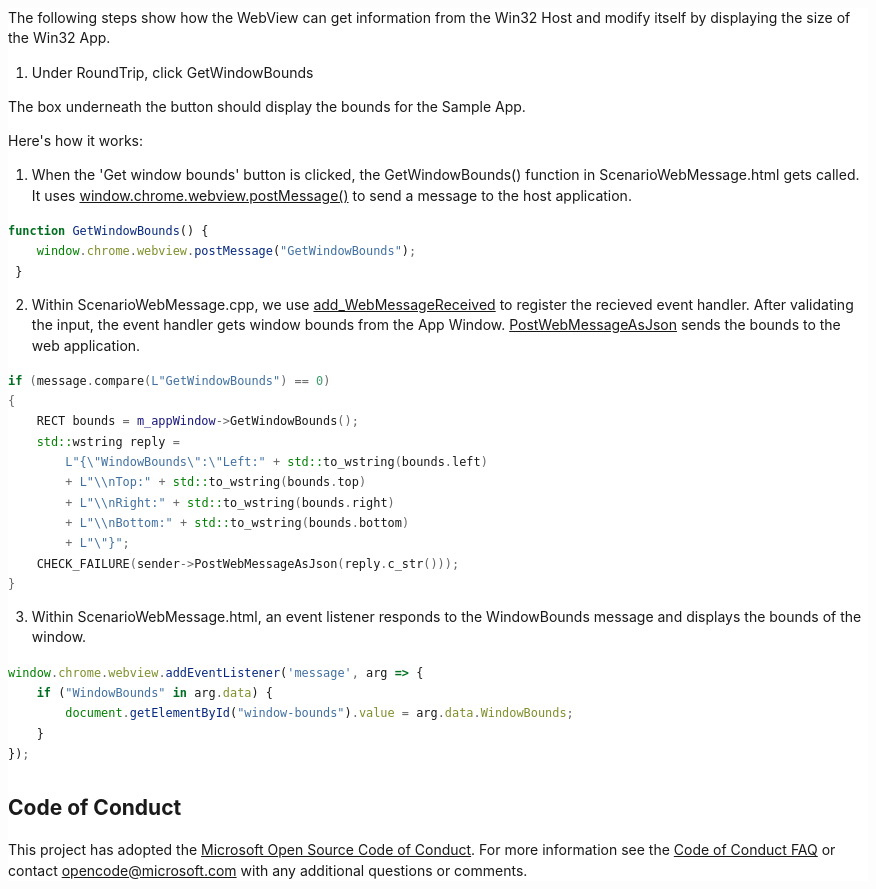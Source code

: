 The following steps show how the WebView can get information from the Win32 Host and modify itself by displaying the size of the Win32 App.

1. Under RoundTrip, click GetWindowBounds

The box underneath the button should display the bounds for the Sample App.

Here's how it works:

1. When the 'Get window bounds' button is clicked, the GetWindowBounds() function in ScenarioWebMessage.html gets called. It uses [window.chrome.webview.postMessage()](https://developer.mozilla.org/en-US/docs/Web/API/Window/postMessage) to send a message to the host application.

``` js
function GetWindowBounds() {
    window.chrome.webview.postMessage("GetWindowBounds");
 }
```
2. Within ScenarioWebMessage.cpp, we use [add_WebMessageReceived](https://docs.microsoft.com/en-us/microsoft-edge/hosting/webview2/reference/iwebview2webview#add_webmessagereceived) to register the recieved event handler. After validating the input, the event handler gets window bounds from the App Window. [PostWebMessageAsJson](https://docs.microsoft.com/en-us/microsoft-edge/hosting/webview2/reference/iwebview2webview#postwebmessageasjson) sends the bounds to the web application.

``` c++
if (message.compare(L"GetWindowBounds") == 0)
{
    RECT bounds = m_appWindow->GetWindowBounds();
    std::wstring reply =
        L"{\"WindowBounds\":\"Left:" + std::to_wstring(bounds.left)
        + L"\\nTop:" + std::to_wstring(bounds.top)
        + L"\\nRight:" + std::to_wstring(bounds.right)
        + L"\\nBottom:" + std::to_wstring(bounds.bottom)
        + L"\"}";
    CHECK_FAILURE(sender->PostWebMessageAsJson(reply.c_str()));
}
```

3. Within ScenarioWebMessage.html, an event listener responds to the WindowBounds message and displays the bounds of the window.

``` js
window.chrome.webview.addEventListener('message', arg => {
    if ("WindowBounds" in arg.data) {
        document.getElementById("window-bounds").value = arg.data.WindowBounds;
    }
});
```

## Code of Conduct
This project has adopted the [Microsoft Open Source Code of Conduct](https://opensource.microsoft.com/codeofconduct/). For more information see the [Code of Conduct FAQ](https://opensource.microsoft.com/codeofconduct/faq/) or contact opencode@microsoft.com with any additional questions or comments.
